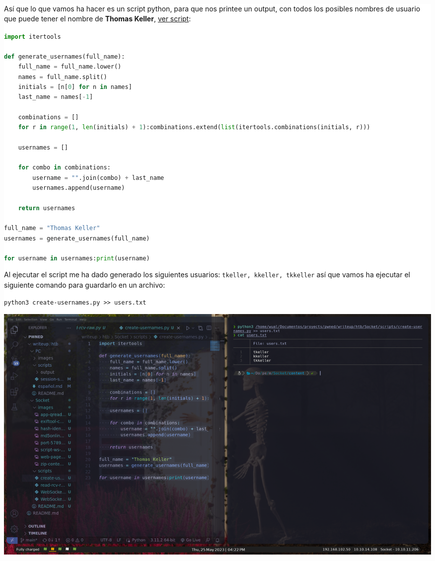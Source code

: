 Así que lo que vamos ha hacer es un script python, para que nos printee un output, con todos los posibles nombres de usuario que puede tener el nombre de **Thomas Keller**, [ver script](scripts/create-usernames.py):

```python
import itertools

def generate_usernames(full_name):
    full_name = full_name.lower()
    names = full_name.split()
    initials = [n[0] for n in names]
    last_name = names[-1]

    combinations = []
    for r in range(1, len(initials) + 1):combinations.extend(list(itertools.combinations(initials, r)))

    usernames = []

    for combo in combinations:
        username = "".join(combo) + last_name
        usernames.append(username)

    return usernames

full_name = "Thomas Keller"
usernames = generate_usernames(full_name)

for username in usernames:print(username)
```

Al ejecutar el script me ha dado generado los siguientes usuarios: `tkeller, kkeller, tkkeller` así que vamos ha ejecutar el siguiente comando para guardarlo en un archivo:

```
python3 create-usernames.py >> users.txt
```

![user-created](images/user-created.png)
